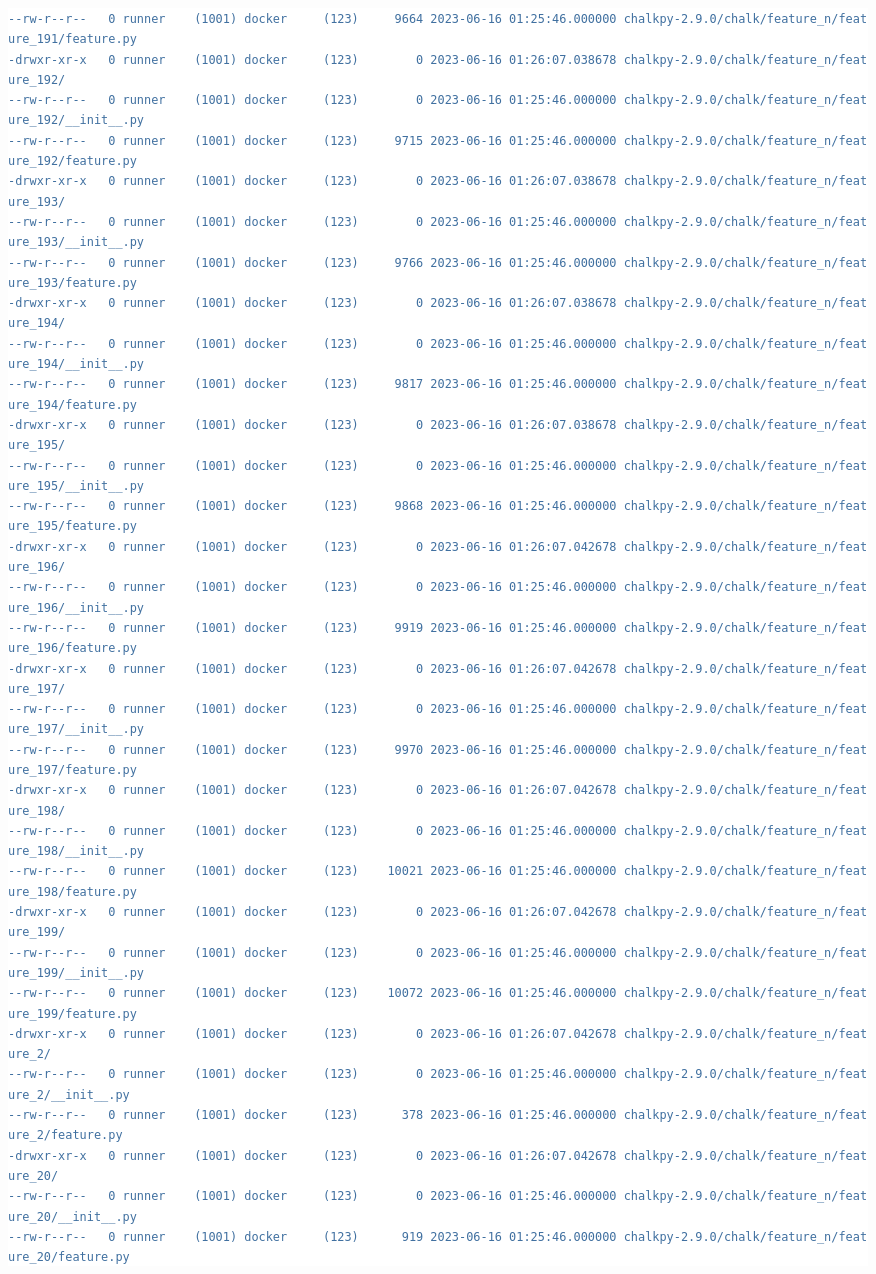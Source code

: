 ```diff
--rw-r--r--   0 runner    (1001) docker     (123)     9664 2023-06-16 01:25:46.000000 chalkpy-2.9.0/chalk/feature_n/feature_191/feature.py
-drwxr-xr-x   0 runner    (1001) docker     (123)        0 2023-06-16 01:26:07.038678 chalkpy-2.9.0/chalk/feature_n/feature_192/
--rw-r--r--   0 runner    (1001) docker     (123)        0 2023-06-16 01:25:46.000000 chalkpy-2.9.0/chalk/feature_n/feature_192/__init__.py
--rw-r--r--   0 runner    (1001) docker     (123)     9715 2023-06-16 01:25:46.000000 chalkpy-2.9.0/chalk/feature_n/feature_192/feature.py
-drwxr-xr-x   0 runner    (1001) docker     (123)        0 2023-06-16 01:26:07.038678 chalkpy-2.9.0/chalk/feature_n/feature_193/
--rw-r--r--   0 runner    (1001) docker     (123)        0 2023-06-16 01:25:46.000000 chalkpy-2.9.0/chalk/feature_n/feature_193/__init__.py
--rw-r--r--   0 runner    (1001) docker     (123)     9766 2023-06-16 01:25:46.000000 chalkpy-2.9.0/chalk/feature_n/feature_193/feature.py
-drwxr-xr-x   0 runner    (1001) docker     (123)        0 2023-06-16 01:26:07.038678 chalkpy-2.9.0/chalk/feature_n/feature_194/
--rw-r--r--   0 runner    (1001) docker     (123)        0 2023-06-16 01:25:46.000000 chalkpy-2.9.0/chalk/feature_n/feature_194/__init__.py
--rw-r--r--   0 runner    (1001) docker     (123)     9817 2023-06-16 01:25:46.000000 chalkpy-2.9.0/chalk/feature_n/feature_194/feature.py
-drwxr-xr-x   0 runner    (1001) docker     (123)        0 2023-06-16 01:26:07.038678 chalkpy-2.9.0/chalk/feature_n/feature_195/
--rw-r--r--   0 runner    (1001) docker     (123)        0 2023-06-16 01:25:46.000000 chalkpy-2.9.0/chalk/feature_n/feature_195/__init__.py
--rw-r--r--   0 runner    (1001) docker     (123)     9868 2023-06-16 01:25:46.000000 chalkpy-2.9.0/chalk/feature_n/feature_195/feature.py
-drwxr-xr-x   0 runner    (1001) docker     (123)        0 2023-06-16 01:26:07.042678 chalkpy-2.9.0/chalk/feature_n/feature_196/
--rw-r--r--   0 runner    (1001) docker     (123)        0 2023-06-16 01:25:46.000000 chalkpy-2.9.0/chalk/feature_n/feature_196/__init__.py
--rw-r--r--   0 runner    (1001) docker     (123)     9919 2023-06-16 01:25:46.000000 chalkpy-2.9.0/chalk/feature_n/feature_196/feature.py
-drwxr-xr-x   0 runner    (1001) docker     (123)        0 2023-06-16 01:26:07.042678 chalkpy-2.9.0/chalk/feature_n/feature_197/
--rw-r--r--   0 runner    (1001) docker     (123)        0 2023-06-16 01:25:46.000000 chalkpy-2.9.0/chalk/feature_n/feature_197/__init__.py
--rw-r--r--   0 runner    (1001) docker     (123)     9970 2023-06-16 01:25:46.000000 chalkpy-2.9.0/chalk/feature_n/feature_197/feature.py
-drwxr-xr-x   0 runner    (1001) docker     (123)        0 2023-06-16 01:26:07.042678 chalkpy-2.9.0/chalk/feature_n/feature_198/
--rw-r--r--   0 runner    (1001) docker     (123)        0 2023-06-16 01:25:46.000000 chalkpy-2.9.0/chalk/feature_n/feature_198/__init__.py
--rw-r--r--   0 runner    (1001) docker     (123)    10021 2023-06-16 01:25:46.000000 chalkpy-2.9.0/chalk/feature_n/feature_198/feature.py
-drwxr-xr-x   0 runner    (1001) docker     (123)        0 2023-06-16 01:26:07.042678 chalkpy-2.9.0/chalk/feature_n/feature_199/
--rw-r--r--   0 runner    (1001) docker     (123)        0 2023-06-16 01:25:46.000000 chalkpy-2.9.0/chalk/feature_n/feature_199/__init__.py
--rw-r--r--   0 runner    (1001) docker     (123)    10072 2023-06-16 01:25:46.000000 chalkpy-2.9.0/chalk/feature_n/feature_199/feature.py
-drwxr-xr-x   0 runner    (1001) docker     (123)        0 2023-06-16 01:26:07.042678 chalkpy-2.9.0/chalk/feature_n/feature_2/
--rw-r--r--   0 runner    (1001) docker     (123)        0 2023-06-16 01:25:46.000000 chalkpy-2.9.0/chalk/feature_n/feature_2/__init__.py
--rw-r--r--   0 runner    (1001) docker     (123)      378 2023-06-16 01:25:46.000000 chalkpy-2.9.0/chalk/feature_n/feature_2/feature.py
-drwxr-xr-x   0 runner    (1001) docker     (123)        0 2023-06-16 01:26:07.042678 chalkpy-2.9.0/chalk/feature_n/feature_20/
--rw-r--r--   0 runner    (1001) docker     (123)        0 2023-06-16 01:25:46.000000 chalkpy-2.9.0/chalk/feature_n/feature_20/__init__.py
--rw-r--r--   0 runner    (1001) docker     (123)      919 2023-06-16 01:25:46.000000 chalkpy-2.9.0/chalk/feature_n/feature_20/feature.py
```
